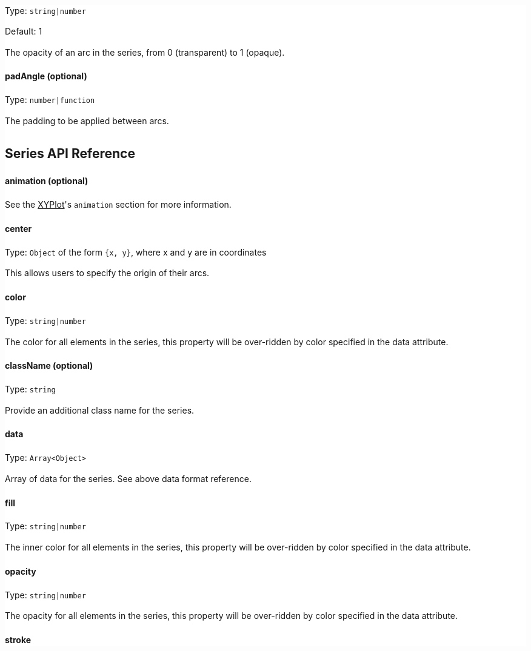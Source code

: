 Type: `string|number`

Default: 1

The opacity of an arc in the series, from 0 (transparent) to 1 (opaque).

#### padAngle (optional)

Type: `number|function`

The padding to be applied between arcs.



## Series API Reference

#### animation (optional)

See the [XYPlot](xy-plot.md)'s `animation` section for more information.

#### center

Type: `Object` of the form `{x, y}`, where x and y are in coordinates

This allows users to specify the origin of their arcs.

#### color

Type: `string|number`

The color for all elements in the series, this property will be over-ridden by
color specified in the data attribute.

#### className (optional)

Type: `string`

Provide an additional class name for the series.

#### data

Type: `Array<Object>`

Array of data for the series. See above data format reference.

#### fill

Type: `string|number`

The inner color for all elements in the series, this property will be
over-ridden by color specified in the data attribute.

#### opacity

Type: `string|number`

The opacity for all elements in the series, this property will be over-ridden by
color specified in the data attribute.

#### stroke
